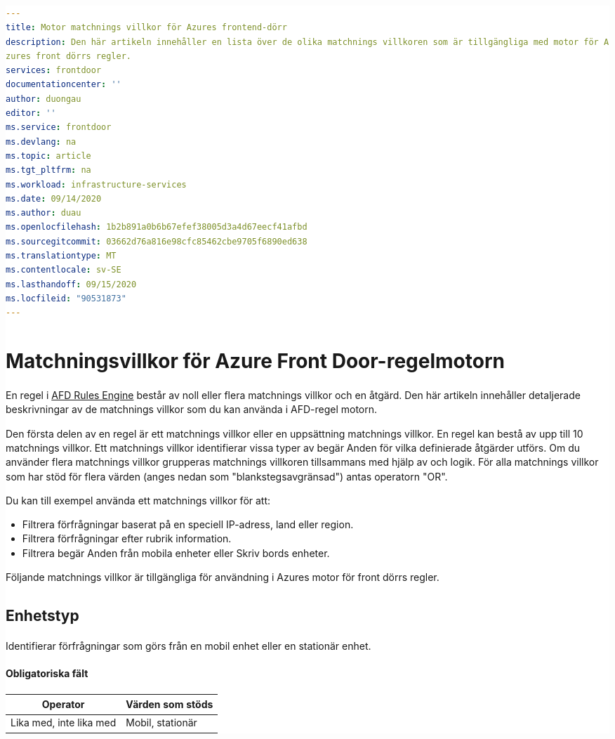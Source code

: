 ```yaml
---
title: Motor matchnings villkor för Azures frontend-dörr
description: Den här artikeln innehåller en lista över de olika matchnings villkoren som är tillgängliga med motor för Azures front dörrs regler.
services: frontdoor
documentationcenter: ''
author: duongau
editor: ''
ms.service: frontdoor
ms.devlang: na
ms.topic: article
ms.tgt_pltfrm: na
ms.workload: infrastructure-services
ms.date: 09/14/2020
ms.author: duau
ms.openlocfilehash: 1b2b891a0b6b67efef38005d3a4d67eecf41afbd
ms.sourcegitcommit: 03662d76a816e98cfc85462cbe9705f6890ed638
ms.translationtype: MT
ms.contentlocale: sv-SE
ms.lasthandoff: 09/15/2020
ms.locfileid: "90531873"
---
```

# <a name="azure-front-door-rules-engine-match-conditions"></a>Matchningsvillkor för Azure Front Door-regelmotorn

En regel i [AFD Rules Engine](front-door-rules-engine.md) består av noll eller flera matchnings villkor och en åtgärd. Den här artikeln innehåller detaljerade beskrivningar av de matchnings villkor som du kan använda i AFD-regel motorn.

Den första delen av en regel är ett matchnings villkor eller en uppsättning matchnings villkor. En regel kan bestå av upp till 10 matchnings villkor. Ett matchnings villkor identifierar vissa typer av begär Anden för vilka definierade åtgärder utförs. Om du använder flera matchnings villkor grupperas matchnings villkoren tillsammans med hjälp av och logik. För alla matchnings villkor som har stöd för flera värden (anges nedan som "blankstegsavgränsad") antas operatorn "OR".

Du kan till exempel använda ett matchnings villkor för att:

- Filtrera förfrågningar baserat på en speciell IP-adress, land eller region.
- Filtrera förfrågningar efter rubrik information.
- Filtrera begär Anden från mobila enheter eller Skriv bords enheter.

Följande matchnings villkor är tillgängliga för användning i Azures motor för front dörrs regler.  

## <a name="device-type"></a>Enhetstyp 

Identifierar förfrågningar som görs från en mobil enhet eller en stationär enhet.  

#### <a name="required-fields"></a>Obligatoriska fält

Operator | Värden som stöds
---------|----------------
Lika med, inte lika med | Mobil, stationär
